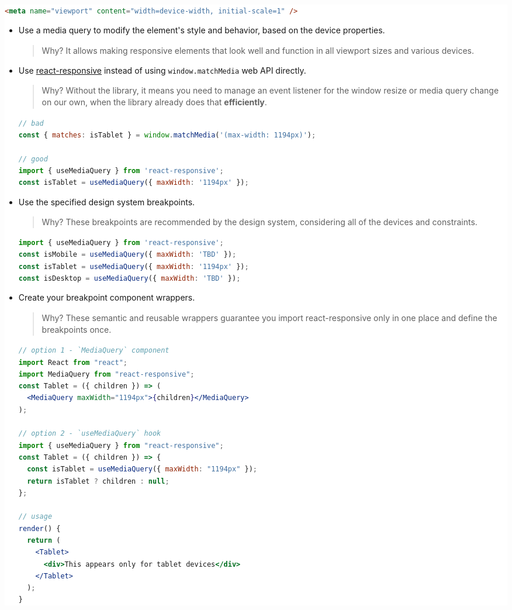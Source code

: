   ```html
  <meta name="viewport" content="width=device-width, initial-scale=1" />
  ```

- Use a media query to modify the element's style and behavior, based on the device properties.

  > Why? It allows making responsive elements that look well and function in all viewport sizes and various devices.

- Use [react-responsive](https://github.com/contra/react-responsive) instead of using `window.matchMedia` web API directly.

  > Why? Without the library, it means you need to manage an event listener for the window resize or media query change on our own, when the library already does that **efficiently**.

  ```javascript
  // bad
  const { matches: isTablet } = window.matchMedia('(max-width: 1194px)');

  // good
  import { useMediaQuery } from 'react-responsive';
  const isTablet = useMediaQuery({ maxWidth: '1194px' });
  ```

- Use the specified design system breakpoints.

  > Why? These breakpoints are recommended by the design system, considering all of the devices and constraints.

  ```javascript
  import { useMediaQuery } from 'react-responsive';
  const isMobile = useMediaQuery({ maxWidth: 'TBD' });
  const isTablet = useMediaQuery({ maxWidth: '1194px' });
  const isDesktop = useMediaQuery({ maxWidth: 'TBD' });
  ```

- Create your breakpoint component wrappers.

  > Why? These semantic and reusable wrappers guarantee you import react-responsive only in one place and define the breakpoints once.

  ```jsx
  // option 1 - `MediaQuery` component
  import React from "react";
  import MediaQuery from "react-responsive";
  const Tablet = ({ children }) => (
    <MediaQuery maxWidth="1194px">{children}</MediaQuery>
  );

  // option 2 - `useMediaQuery` hook
  import { useMediaQuery } from "react-responsive";
  const Tablet = ({ children }) => {
    const isTablet = useMediaQuery({ maxWidth: "1194px" });
    return isTablet ? children : null;
  };

  // usage
  render() {
    return (
      <Tablet>
        <div>This appears only for tablet devices</div>
      </Tablet>
    );
  }
  ```
